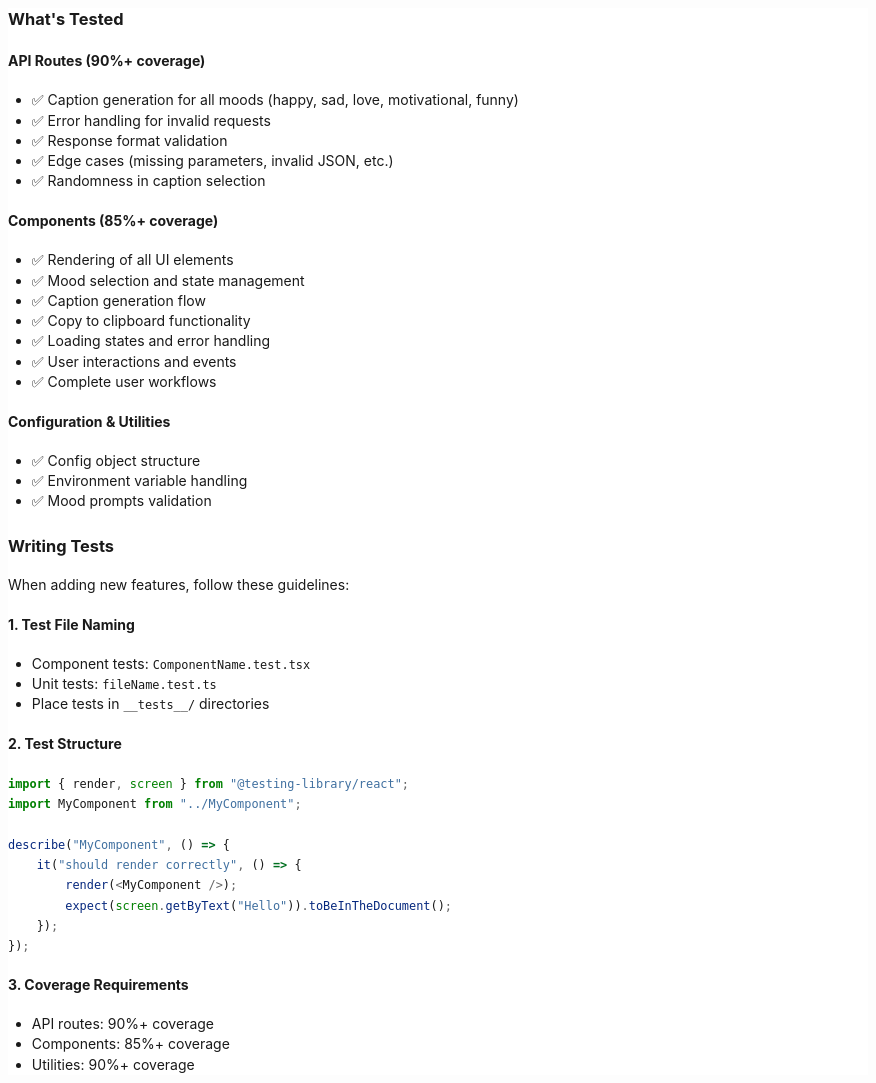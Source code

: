 ### What's Tested

#### API Routes (90%+ coverage)

-   ✅ Caption generation for all moods (happy, sad, love, motivational, funny)
-   ✅ Error handling for invalid requests
-   ✅ Response format validation
-   ✅ Edge cases (missing parameters, invalid JSON, etc.)
-   ✅ Randomness in caption selection

#### Components (85%+ coverage)

-   ✅ Rendering of all UI elements
-   ✅ Mood selection and state management
-   ✅ Caption generation flow
-   ✅ Copy to clipboard functionality
-   ✅ Loading states and error handling
-   ✅ User interactions and events
-   ✅ Complete user workflows

#### Configuration & Utilities

-   ✅ Config object structure
-   ✅ Environment variable handling
-   ✅ Mood prompts validation

### Writing Tests

When adding new features, follow these guidelines:

#### 1. Test File Naming

-   Component tests: `ComponentName.test.tsx`
-   Unit tests: `fileName.test.ts`
-   Place tests in `__tests__/` directories

#### 2. Test Structure

```typescript
import { render, screen } from "@testing-library/react";
import MyComponent from "../MyComponent";

describe("MyComponent", () => {
    it("should render correctly", () => {
        render(<MyComponent />);
        expect(screen.getByText("Hello")).toBeInTheDocument();
    });
});
```

#### 3. Coverage Requirements

-   API routes: 90%+ coverage
-   Components: 85%+ coverage
-   Utilities: 90%+ coverage
